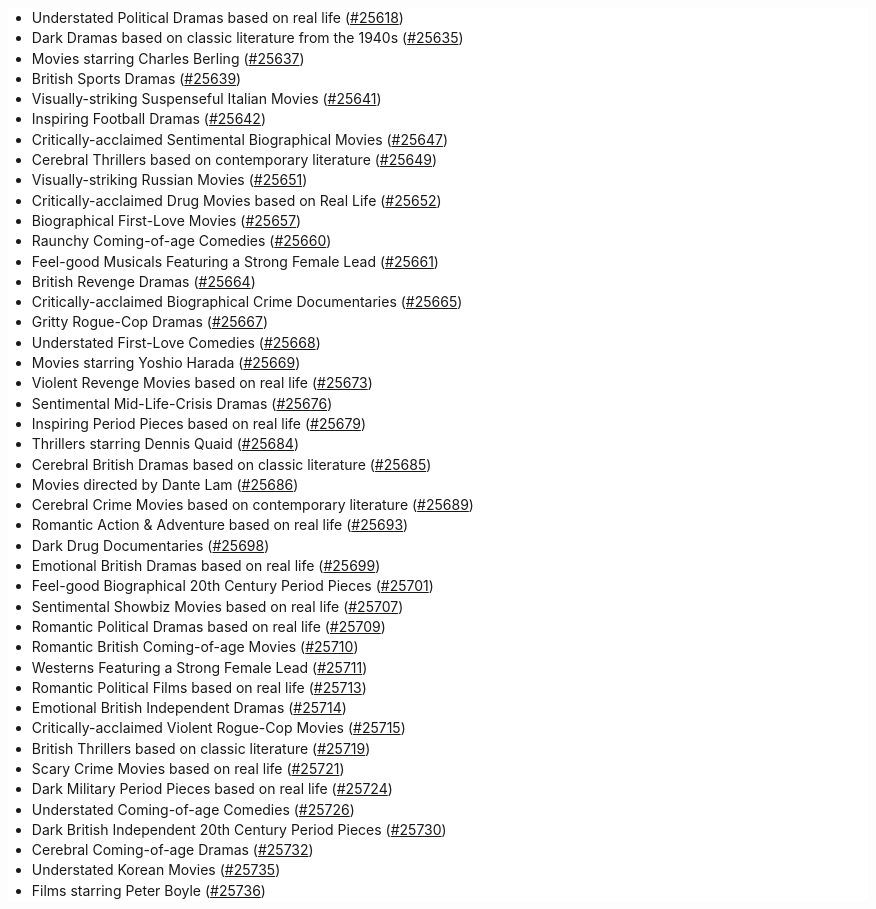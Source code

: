 * Understated Political Dramas based on real life ([#25618](https://www.netflix.com/browse/genre/25618))
* Dark Dramas based on classic literature from the 1940s ([#25635](https://www.netflix.com/browse/genre/25635))
* Movies starring Charles Berling ([#25637](https://www.netflix.com/browse/genre/25637))
* British Sports Dramas ([#25639](https://www.netflix.com/browse/genre/25639))
* Visually-striking Suspenseful Italian Movies ([#25641](https://www.netflix.com/browse/genre/25641))
* Inspiring Football Dramas ([#25642](https://www.netflix.com/browse/genre/25642))
* Critically-acclaimed Sentimental Biographical Movies ([#25647](https://www.netflix.com/browse/genre/25647))
* Cerebral Thrillers based on contemporary literature ([#25649](https://www.netflix.com/browse/genre/25649))
* Visually-striking Russian Movies ([#25651](https://www.netflix.com/browse/genre/25651))
* Critically-acclaimed Drug Movies based on Real Life ([#25652](https://www.netflix.com/browse/genre/25652))
* Biographical First-Love Movies ([#25657](https://www.netflix.com/browse/genre/25657))
* Raunchy Coming-of-age Comedies ([#25660](https://www.netflix.com/browse/genre/25660))
* Feel-good Musicals Featuring a Strong Female Lead ([#25661](https://www.netflix.com/browse/genre/25661))
* British Revenge Dramas ([#25664](https://www.netflix.com/browse/genre/25664))
* Critically-acclaimed Biographical Crime Documentaries ([#25665](https://www.netflix.com/browse/genre/25665))
* Gritty Rogue-Cop Dramas ([#25667](https://www.netflix.com/browse/genre/25667))
* Understated First-Love Comedies ([#25668](https://www.netflix.com/browse/genre/25668))
* Movies starring Yoshio Harada ([#25669](https://www.netflix.com/browse/genre/25669))
* Violent Revenge Movies based on real life ([#25673](https://www.netflix.com/browse/genre/25673))
* Sentimental Mid-Life-Crisis Dramas ([#25676](https://www.netflix.com/browse/genre/25676))
* Inspiring Period Pieces based on real life ([#25679](https://www.netflix.com/browse/genre/25679))
* Thrillers starring Dennis Quaid ([#25684](https://www.netflix.com/browse/genre/25684))
* Cerebral British Dramas based on classic literature ([#25685](https://www.netflix.com/browse/genre/25685))
* Movies directed by Dante Lam ([#25686](https://www.netflix.com/browse/genre/25686))
* Cerebral Crime Movies based on contemporary literature ([#25689](https://www.netflix.com/browse/genre/25689))
* Romantic Action & Adventure based on real life ([#25693](https://www.netflix.com/browse/genre/25693))
* Dark Drug Documentaries ([#25698](https://www.netflix.com/browse/genre/25698))
* Emotional British Dramas based on real life ([#25699](https://www.netflix.com/browse/genre/25699))
* Feel-good Biographical 20th Century Period Pieces ([#25701](https://www.netflix.com/browse/genre/25701))
* Sentimental Showbiz Movies based on real life ([#25707](https://www.netflix.com/browse/genre/25707))
* Romantic Political Dramas based on real life ([#25709](https://www.netflix.com/browse/genre/25709))
* Romantic British Coming-of-age Movies ([#25710](https://www.netflix.com/browse/genre/25710))
* Westerns Featuring a Strong Female Lead ([#25711](https://www.netflix.com/browse/genre/25711))
* Romantic Political Films based on real life ([#25713](https://www.netflix.com/browse/genre/25713))
* Emotional British Independent Dramas ([#25714](https://www.netflix.com/browse/genre/25714))
* Critically-acclaimed Violent Rogue-Cop Movies ([#25715](https://www.netflix.com/browse/genre/25715))
* British Thrillers based on classic literature ([#25719](https://www.netflix.com/browse/genre/25719))
* Scary Crime Movies based on real life ([#25721](https://www.netflix.com/browse/genre/25721))
* Dark Military Period Pieces based on real life ([#25724](https://www.netflix.com/browse/genre/25724))
* Understated Coming-of-age Comedies ([#25726](https://www.netflix.com/browse/genre/25726))
* Dark British Independent 20th Century Period Pieces ([#25730](https://www.netflix.com/browse/genre/25730))
* Cerebral Coming-of-age Dramas ([#25732](https://www.netflix.com/browse/genre/25732))
* Understated Korean Movies ([#25735](https://www.netflix.com/browse/genre/25735))
* Films starring Peter Boyle ([#25736](https://www.netflix.com/browse/genre/25736))